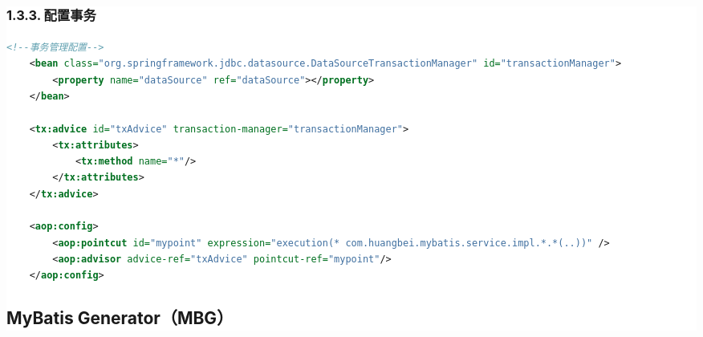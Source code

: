 ### 1.3.3. 配置事务
```xml
<!--事务管理配置-->
    <bean class="org.springframework.jdbc.datasource.DataSourceTransactionManager" id="transactionManager">
        <property name="dataSource" ref="dataSource"></property>
    </bean>

    <tx:advice id="txAdvice" transaction-manager="transactionManager">
        <tx:attributes>
            <tx:method name="*"/>
        </tx:attributes>
    </tx:advice>

    <aop:config>
        <aop:pointcut id="mypoint" expression="execution(* com.huangbei.mybatis.service.impl.*.*(..))" />
        <aop:advisor advice-ref="txAdvice" pointcut-ref="mypoint"/>
    </aop:config>
```


## MyBatis Generator（MBG）

